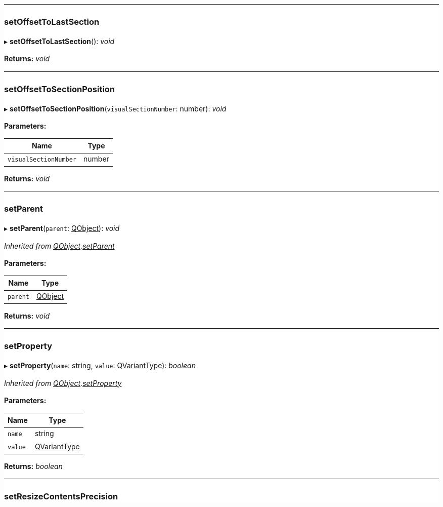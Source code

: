 ___

###  setOffsetToLastSection

▸ **setOffsetToLastSection**(): *void*

**Returns:** *void*

___

###  setOffsetToSectionPosition

▸ **setOffsetToSectionPosition**(`visualSectionNumber`: number): *void*

**Parameters:**

Name | Type |
------ | ------ |
`visualSectionNumber` | number |

**Returns:** *void*

___

###  setParent

▸ **setParent**(`parent`: [QObject](qobject.md)): *void*

*Inherited from [QObject](qobject.md).[setParent](qobject.md#setparent)*

**Parameters:**

Name | Type |
------ | ------ |
`parent` | [QObject](qobject.md) |

**Returns:** *void*

___

###  setProperty

▸ **setProperty**(`name`: string, `value`: [QVariantType](../globals.md#qvarianttype)): *boolean*

*Inherited from [QObject](qobject.md).[setProperty](qobject.md#setproperty)*

**Parameters:**

Name | Type |
------ | ------ |
`name` | string |
`value` | [QVariantType](../globals.md#qvarianttype) |

**Returns:** *boolean*

___

###  setResizeContentsPrecision
